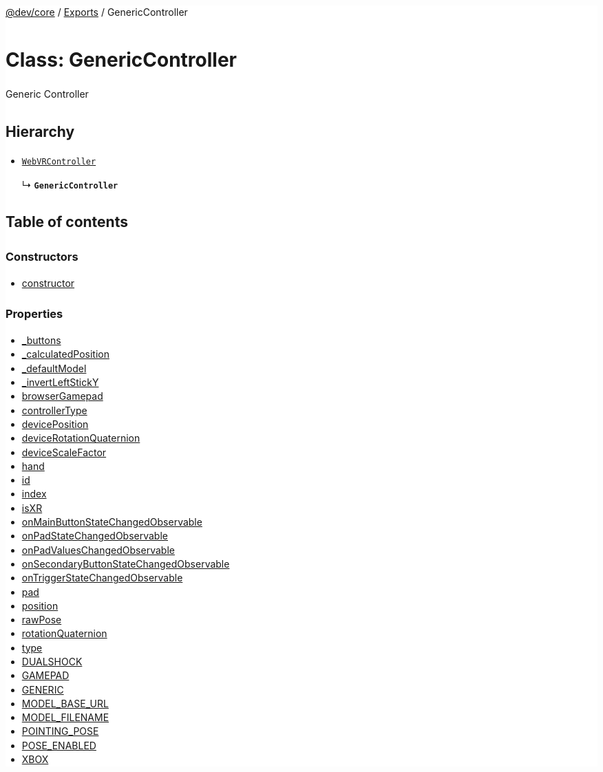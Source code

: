 [@dev/core](../README.md) / [Exports](../modules.md) / GenericController

# Class: GenericController

Generic Controller

## Hierarchy

- [`WebVRController`](WebVRController.md)

  ↳ **`GenericController`**

## Table of contents

### Constructors

- [constructor](GenericController.md#constructor)

### Properties

- [\_buttons](GenericController.md#_buttons)
- [\_calculatedPosition](GenericController.md#_calculatedposition)
- [\_defaultModel](GenericController.md#_defaultmodel)
- [\_invertLeftStickY](GenericController.md#_invertleftsticky)
- [browserGamepad](GenericController.md#browsergamepad)
- [controllerType](GenericController.md#controllertype)
- [devicePosition](GenericController.md#deviceposition)
- [deviceRotationQuaternion](GenericController.md#devicerotationquaternion)
- [deviceScaleFactor](GenericController.md#devicescalefactor)
- [hand](GenericController.md#hand)
- [id](GenericController.md#id)
- [index](GenericController.md#index)
- [isXR](GenericController.md#isxr)
- [onMainButtonStateChangedObservable](GenericController.md#onmainbuttonstatechangedobservable)
- [onPadStateChangedObservable](GenericController.md#onpadstatechangedobservable)
- [onPadValuesChangedObservable](GenericController.md#onpadvalueschangedobservable)
- [onSecondaryButtonStateChangedObservable](GenericController.md#onsecondarybuttonstatechangedobservable)
- [onTriggerStateChangedObservable](GenericController.md#ontriggerstatechangedobservable)
- [pad](GenericController.md#pad)
- [position](GenericController.md#position)
- [rawPose](GenericController.md#rawpose)
- [rotationQuaternion](GenericController.md#rotationquaternion)
- [type](GenericController.md#type)
- [DUALSHOCK](GenericController.md#dualshock)
- [GAMEPAD](GenericController.md#gamepad)
- [GENERIC](GenericController.md#generic)
- [MODEL\_BASE\_URL](GenericController.md#model_base_url)
- [MODEL\_FILENAME](GenericController.md#model_filename)
- [POINTING\_POSE](GenericController.md#pointing_pose)
- [POSE\_ENABLED](GenericController.md#pose_enabled)
- [XBOX](GenericController.md#xbox)
